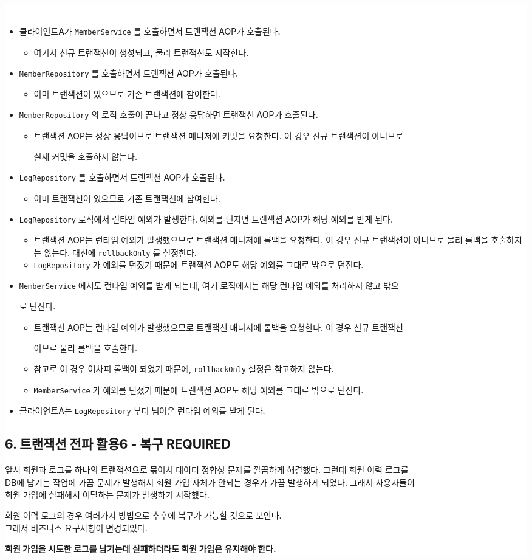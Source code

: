 <figure><img src="../../../.gitbook/assets/스크린샷 2025-06-30 09.07.54.png" alt=""><figcaption></figcaption></figure>

* 클라이언트A가 `MemberService` 를 호출하면서 트랜잭션 AOP가 호출된다.
  * 여기서 신규 트랜잭션이 생성되고, 물리 트랜잭션도 시작한다.
* `MemberRepository` 를 호출하면서 트랜잭션 AOP가 호출된다.
  * 이미 트랜잭션이 있으므로 기존 트랜잭션에 참여한다.
* `MemberRepository` 의 로직 호출이 끝나고 정상 응답하면 트랜잭션 AOP가 호출된다.
  *   트랜잭션 AOP는 정상 응답이므로 트랜잭션 매니저에 커밋을 요청한다. 이 경우 신규 트랜잭션이 아니므로

      실제 커밋을 호출하지 않는다.
* `LogRepository` 를 호출하면서 트랜잭션 AOP가 호출된다.
  * 이미 트랜잭션이 있으므로 기존 트랜잭션에 참여한다.
* `LogRepository` 로직에서 런타임 예외가 발생한다. 예외를 던지면 트랜잭션 AOP가 해당 예외를 받게 된다.
  * 트랜잭션 AOP는 런타임 예외가 발생했으므로 트랜잭션 매니저에 롤백을 요청한다. 이 경우 신규 트랜잭션이 아니므로 물리 롤백을 호출하지는 않는다. 대신에 `rollbackOnly` 를 설정한다.
  * `LogRepository` 가 예외를 던졌기 때문에 트랜잭션 AOP도 해당 예외를 그대로 밖으로 던진다.
*   `MemberService` 에서도 런타임 예외를 받게 되는데, 여기 로직에서는 해당 런타임 예외를 처리하지 않고 밖으

    로 던진다.

    *   트랜잭션 AOP는 런타임 예외가 발생했으므로 트랜잭션 매니저에 롤백을 요청한다. 이 경우 신규 트랜잭션

        이므로 물리 롤백을 호출한다.
    * 참고로 이 경우 어차피 롤백이 되었기 때문에, `rollbackOnly` 설정은 참고하지 않는다.
    * `MemberService` 가 예외를 던졌기 때문에 트랜잭션 AOP도 해당 예외를 그대로 밖으로 던진다.
* 클라이언트A는 `LogRepository` 부터 넘어온 런타임 예외를 받게 된다.

## 6. 트랜잭션 전파 활용6 - 복구 REQUIRED

앞서 회원과 로그를 하나의 트랜잭션으로 묶어서 데이터 정합성 문제를 깔끔하게 해결했다. 그런데 회원 이력 로그를\
DB에 남기는 작업에 가끔 문제가 발생해서 회원 가입 자체가 안되는 경우가 가끔 발생하게 되었다. 그래서 사용자들이\
회원 가입에 실패해서 이탈하는 문제가 발생하기 시작했다.

회원 이력 로그의 경우 여러가지 방법으로 추후에 복구가 가능할 것으로 보인다. \
그래서 비즈니스 요구사항이 변경되었다.&#x20;

**회원 가입을 시도한 로그를 남기는데 실패하더라도 회원 가입은 유지해야 한다.** &#x20;
